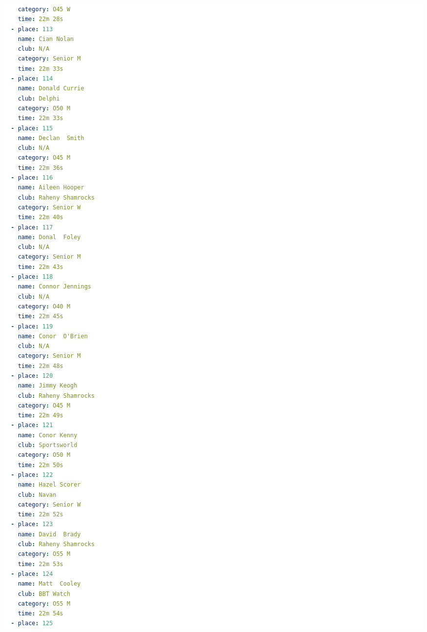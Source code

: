 ```yaml
    category: O45 W
    time: 22m 28s
  - place: 113
    name: Cian Nolan
    club: N/A
    category: Senior M
    time: 22m 33s
  - place: 114
    name: Donald Currie
    club: Delphi
    category: O50 M
    time: 22m 33s
  - place: 115
    name: Declan  Smith
    club: N/A
    category: O45 M
    time: 22m 36s
  - place: 116
    name: Aileen Hooper
    club: Raheny Shamrocks
    category: Senior W
    time: 22m 40s
  - place: 117
    name: Donal  Foley
    club: N/A
    category: Senior M
    time: 22m 43s
  - place: 118
    name: Connor Jennings
    club: N/A
    category: O40 M
    time: 22m 45s
  - place: 119
    name: Conor  O'Brien
    club: N/A
    category: Senior M
    time: 22m 48s
  - place: 120
    name: Jimmy Keogh
    club: Raheny Shamrocks
    category: O45 M
    time: 22m 49s
  - place: 121
    name: Conor Kenny
    club: Sportsworld
    category: O50 M
    time: 22m 50s
  - place: 122
    name: Hazel Scorer
    club: Navan
    category: Senior W
    time: 22m 52s
  - place: 123
    name: David  Brady
    club: Raheny Shamrocks
    category: O55 M
    time: 22m 53s
  - place: 124
    name: Matt  Cooley
    club: BBT Watch
    category: O55 M
    time: 22m 54s
  - place: 125
```